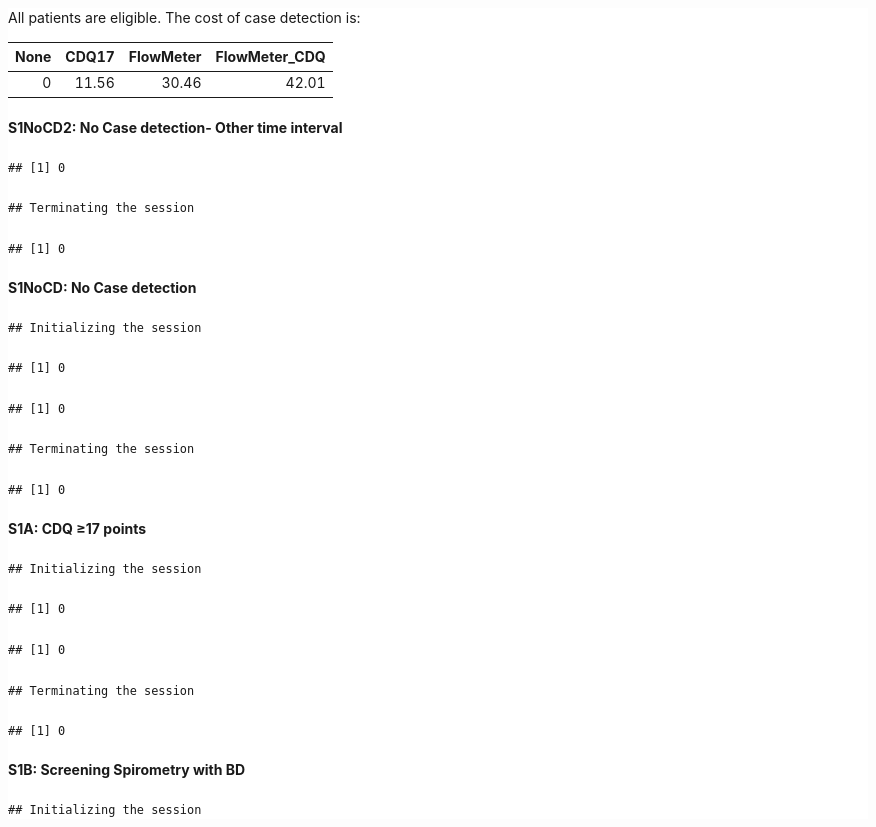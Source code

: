 All patients are eligible. The cost of case detection is:

| None | CDQ17 | FlowMeter | FlowMeter\_CDQ |
| ---: | ----: | --------: | -------------: |
|    0 | 11.56 |     30.46 |          42.01 |

#### S1NoCD2: No Case detection- Other time interval

    ## [1] 0

    ## Terminating the session

    ## [1] 0

#### S1NoCD: No Case detection

    ## Initializing the session

    ## [1] 0

    ## [1] 0

    ## Terminating the session

    ## [1] 0

#### S1A: CDQ ≥17 points

    ## Initializing the session

    ## [1] 0

    ## [1] 0

    ## Terminating the session

    ## [1] 0

#### S1B: Screening Spirometry with BD

    ## Initializing the session
